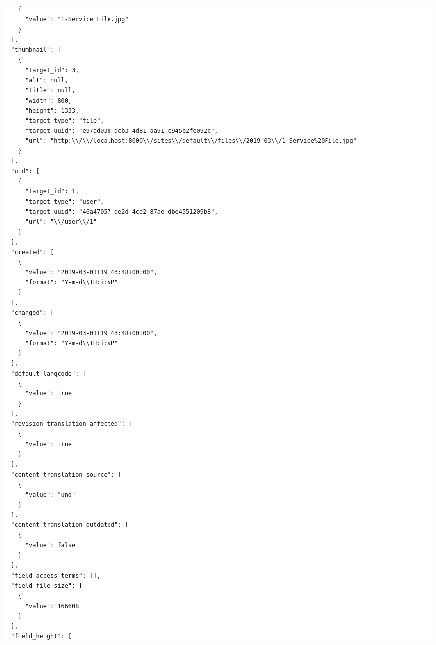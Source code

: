 ```
    {
      "value": "1-Service File.jpg"
    }
  ],
  "thumbnail": [
    {
      "target_id": 3,
      "alt": null,
      "title": null,
      "width": 800,
      "height": 1333,
      "target_type": "file",
      "target_uuid": "e97ad038-dcb3-4d81-aa91-c945b2fe092c",
      "url": "http:\\/\\/localhost:8000\\/sites\\/default\\/files\\/2019-03\\/1-Service%20File.jpg"
    }
  ],
  "uid": [
    {
      "target_id": 1,
      "target_type": "user",
      "target_uuid": "46a47057-de2d-4ce2-87ae-dbe4551209b8",
      "url": "\\/user\\/1"
    }
  ],
  "created": [
    {
      "value": "2019-03-01T19:43:48+00:00",
      "format": "Y-m-d\\TH:i:sP"
    }
  ],
  "changed": [
    {
      "value": "2019-03-01T19:43:48+00:00",
      "format": "Y-m-d\\TH:i:sP"
    }
  ],
  "default_langcode": [
    {
      "value": true
    }
  ],
  "revision_translation_affected": [
    {
      "value": true
    }
  ],
  "content_translation_source": [
    {
      "value": "und"
    }
  ],
  "content_translation_outdated": [
    {
      "value": false
    }
  ],
  "field_access_terms": [],
  "field_file_size": [
    {
      "value": 166608
    }
  ],
  "field_height": [
```